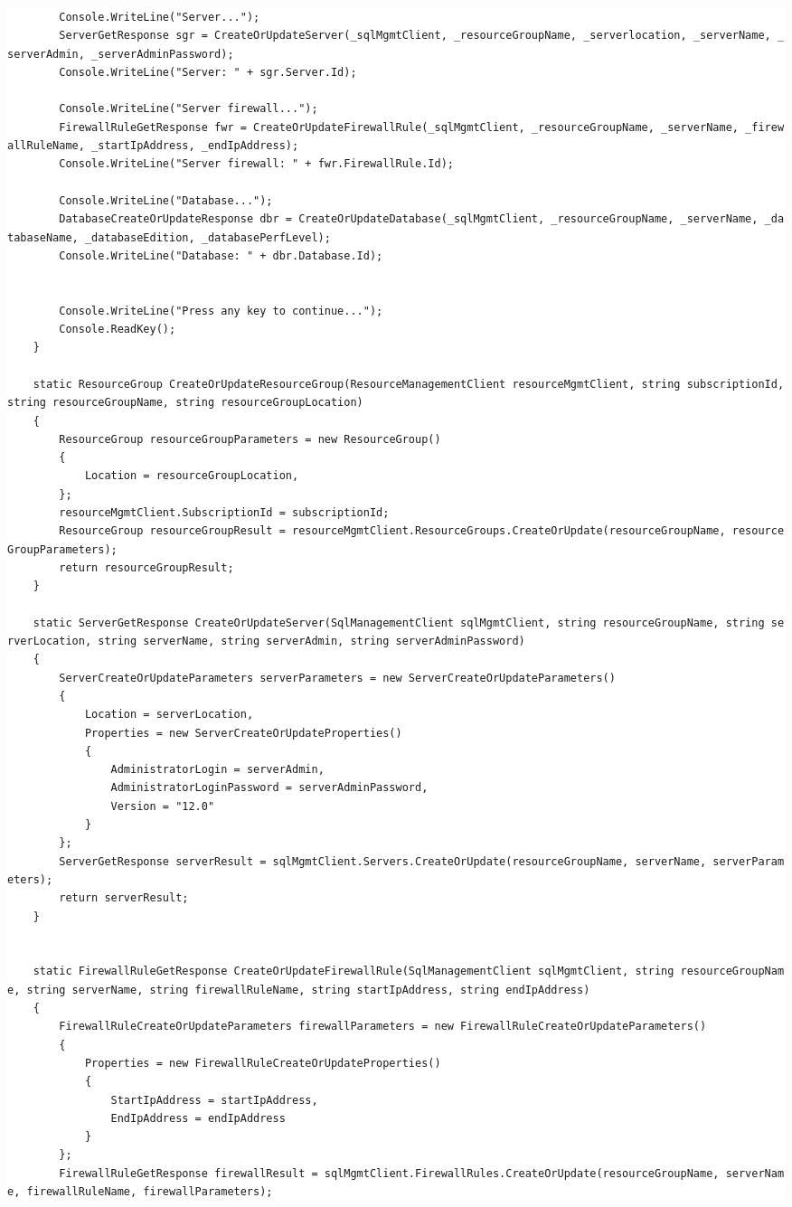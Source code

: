 
            Console.WriteLine("Server...");
            ServerGetResponse sgr = CreateOrUpdateServer(_sqlMgmtClient, _resourceGroupName, _serverlocation, _serverName, _serverAdmin, _serverAdminPassword);
            Console.WriteLine("Server: " + sgr.Server.Id);

            Console.WriteLine("Server firewall...");
            FirewallRuleGetResponse fwr = CreateOrUpdateFirewallRule(_sqlMgmtClient, _resourceGroupName, _serverName, _firewallRuleName, _startIpAddress, _endIpAddress);
            Console.WriteLine("Server firewall: " + fwr.FirewallRule.Id);

            Console.WriteLine("Database...");
            DatabaseCreateOrUpdateResponse dbr = CreateOrUpdateDatabase(_sqlMgmtClient, _resourceGroupName, _serverName, _databaseName, _databaseEdition, _databasePerfLevel);
            Console.WriteLine("Database: " + dbr.Database.Id);


            Console.WriteLine("Press any key to continue...");
            Console.ReadKey();
        }

        static ResourceGroup CreateOrUpdateResourceGroup(ResourceManagementClient resourceMgmtClient, string subscriptionId, string resourceGroupName, string resourceGroupLocation)
        {
            ResourceGroup resourceGroupParameters = new ResourceGroup()
            {
                Location = resourceGroupLocation,
            };
            resourceMgmtClient.SubscriptionId = subscriptionId;
            ResourceGroup resourceGroupResult = resourceMgmtClient.ResourceGroups.CreateOrUpdate(resourceGroupName, resourceGroupParameters);
            return resourceGroupResult;
        }

        static ServerGetResponse CreateOrUpdateServer(SqlManagementClient sqlMgmtClient, string resourceGroupName, string serverLocation, string serverName, string serverAdmin, string serverAdminPassword)
        {
            ServerCreateOrUpdateParameters serverParameters = new ServerCreateOrUpdateParameters()
            {
                Location = serverLocation,
                Properties = new ServerCreateOrUpdateProperties()
                {
                    AdministratorLogin = serverAdmin,
                    AdministratorLoginPassword = serverAdminPassword,
                    Version = "12.0"
                }
            };
            ServerGetResponse serverResult = sqlMgmtClient.Servers.CreateOrUpdate(resourceGroupName, serverName, serverParameters);
            return serverResult;
        }


        static FirewallRuleGetResponse CreateOrUpdateFirewallRule(SqlManagementClient sqlMgmtClient, string resourceGroupName, string serverName, string firewallRuleName, string startIpAddress, string endIpAddress)
        {
            FirewallRuleCreateOrUpdateParameters firewallParameters = new FirewallRuleCreateOrUpdateParameters()
            {
                Properties = new FirewallRuleCreateOrUpdateProperties()
                {
                    StartIpAddress = startIpAddress,
                    EndIpAddress = endIpAddress
                }
            };
            FirewallRuleGetResponse firewallResult = sqlMgmtClient.FirewallRules.CreateOrUpdate(resourceGroupName, serverName, firewallRuleName, firewallParameters);